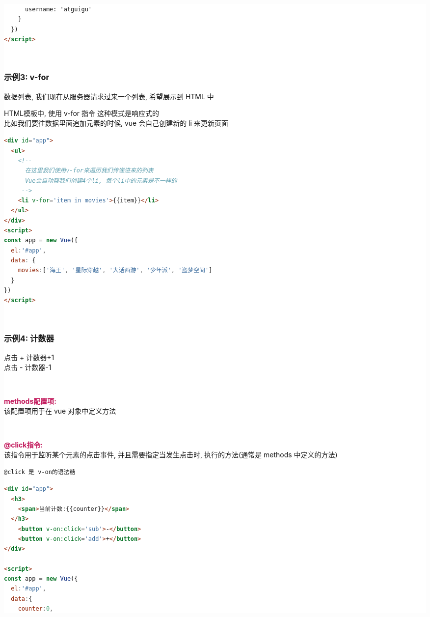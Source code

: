 ```html 
      username: 'atguigu'
    }
  })
</script>
```

<br>

### **示例3: v-for**
数据列表, 我们现在从服务器请求过来一个列表, 希望展示到 HTML 中

HTML模板中, 使用 v-for 指令 这种模式是响应式的  
比如我们要往数据里面追加元素的时候, vue 会自己创建新的 li 来更新页面

```html
<div id="app">
  <ul>
    <!-- 
      在这里我们使用v-for来遍历我们传递进来的列表 
      Vue会自动帮我们创建4个li, 每个li中的元素是不一样的
     -->
    <li v-for='item in movies'>{{item}}</li>
  </ul>
</div>
<script>
const app = new Vue({
  el:'#app',
  data: {
    movies:['海王', '星际穿越', '大话西游', '少年派', '盗梦空间']
  }
})
</script>
```

<br>

### **示例4: 计数器**

点击 + 计数器+1  
点击 - 计数器-1

<br>

**<font color="#C2185B">methods配置项:</font>**   
该配置项用于在 vue 对象中定义方法

<br>

**<font color="#C2185B">@click指令:</font>**   
该指令用于监听某个元素的点击事件, 并且需要指定当发生点击时, 执行的方法(通常是 methods 中定义的方法)
```
@click 是 v-on的语法糖
```

```html
<div id="app">
  <h3>
    <span>当前计数:{{counter}}</span>
  </h3>
    <button v-on:click='sub'>-</button>
    <button v-on:click='add'>+</button>
</div>

<script>
const app = new Vue({
  el:'#app',
  data:{
    counter:0,
```